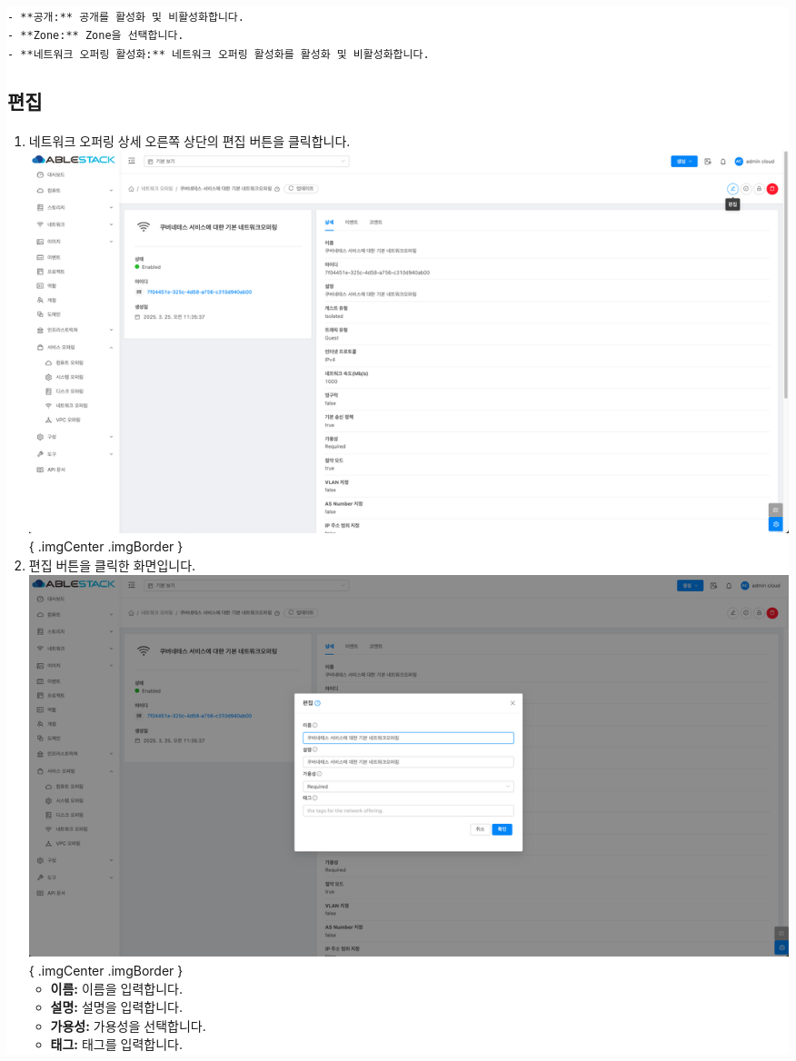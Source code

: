     - **공개:** 공개를 활성화 및 비활성화합니다.
    - **Zone:** Zone을 선택합니다.
    - **네트워크 오퍼링 활성화:** 네트워크 오퍼링 활성화를 활성화 및 비활성화합니다.

## 편집
1. 네트워크 오퍼링 상세 오른쪽 상단의 편집 버튼을 클릭합니다.
    ![편집 버튼](../../assets/images/admin-guide/mold/offering/network/network-offering-update-01.png){ .imgCenter .imgBorder }
2. 편집 버튼을 클릭한 화면입니다.
    ![편집](../../assets/images/admin-guide/mold/offering/network/network-offering-update-02.png){ .imgCenter .imgBorder }
    - **이름:** 이름을 입력합니다.
    - **설명:** 설명을 입력합니다.
    - **가용성:** 가용성을 선택합니다.
    - **태그:** 태그를 입력합니다.

